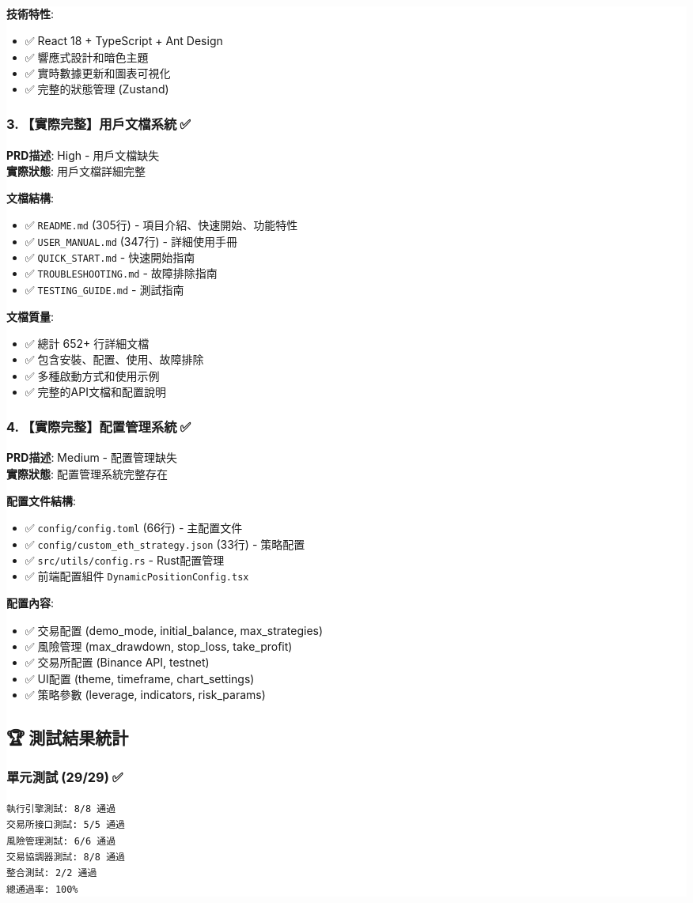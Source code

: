 **技術特性**:
- ✅ React 18 + TypeScript + Ant Design
- ✅ 響應式設計和暗色主題
- ✅ 實時數據更新和圖表可視化
- ✅ 完整的狀態管理 (Zustand)

### 3. 【實際完整】用戶文檔系統 ✅

**PRD描述**: High - 用戶文檔缺失  
**實際狀態**: 用戶文檔詳細完整

**文檔結構**:
- ✅ `README.md` (305行) - 項目介紹、快速開始、功能特性
- ✅ `USER_MANUAL.md` (347行) - 詳細使用手冊  
- ✅ `QUICK_START.md` - 快速開始指南
- ✅ `TROUBLESHOOTING.md` - 故障排除指南
- ✅ `TESTING_GUIDE.md` - 測試指南

**文檔質量**:
- ✅ 總計 652+ 行詳細文檔
- ✅ 包含安裝、配置、使用、故障排除
- ✅ 多種啟動方式和使用示例
- ✅ 完整的API文檔和配置說明

### 4. 【實際完整】配置管理系統 ✅

**PRD描述**: Medium - 配置管理缺失  
**實際狀態**: 配置管理系統完整存在

**配置文件結構**:
- ✅ `config/config.toml` (66行) - 主配置文件
- ✅ `config/custom_eth_strategy.json` (33行) - 策略配置
- ✅ `src/utils/config.rs` - Rust配置管理
- ✅ 前端配置組件 `DynamicPositionConfig.tsx`

**配置內容**:
- ✅ 交易配置 (demo_mode, initial_balance, max_strategies)
- ✅ 風險管理 (max_drawdown, stop_loss, take_profit)
- ✅ 交易所配置 (Binance API, testnet)
- ✅ UI配置 (theme, timeframe, chart_settings)
- ✅ 策略參數 (leverage, indicators, risk_params)

## 🏆 測試結果統計

### 單元測試 (29/29) ✅
```
執行引擎測試: 8/8 通過
交易所接口測試: 5/5 通過  
風險管理測試: 6/6 通過
交易協調器測試: 8/8 通過
整合測試: 2/2 通過
總通過率: 100%
```
